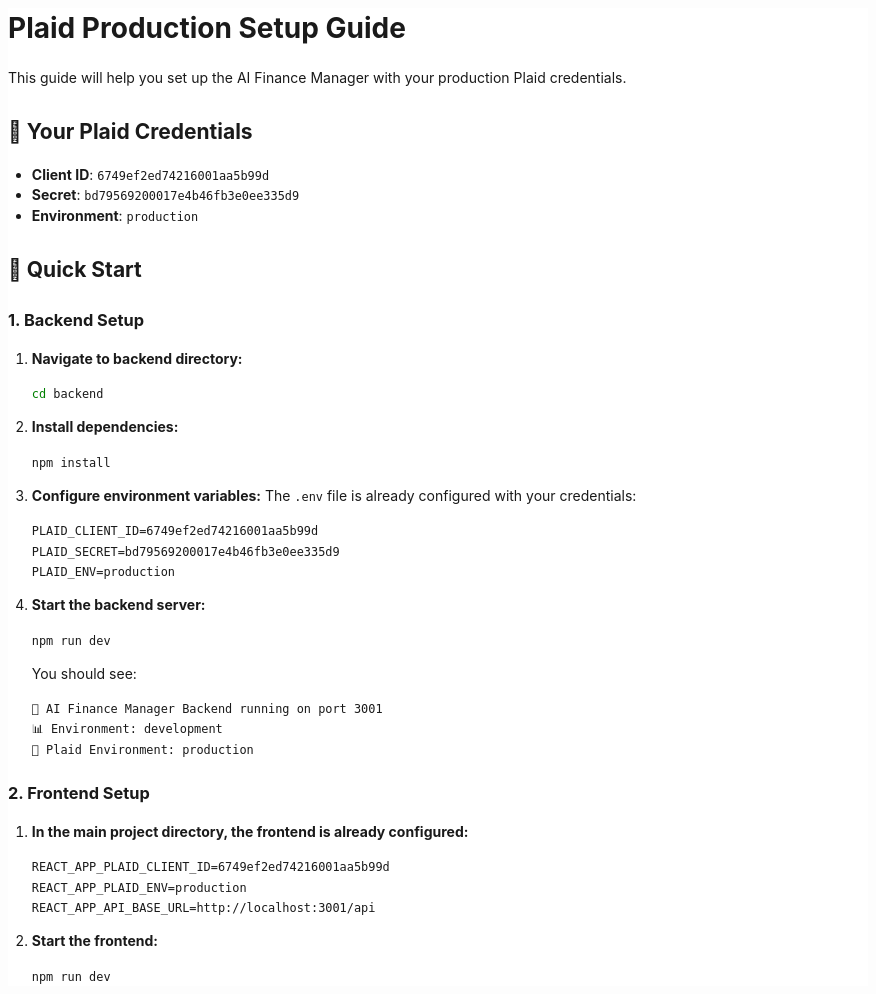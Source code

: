 # Plaid Production Setup Guide

This guide will help you set up the AI Finance Manager with your production Plaid credentials.

## 🔐 Your Plaid Credentials

- **Client ID**: `6749ef2ed74216001aa5b99d`
- **Secret**: `bd79569200017e4b46fb3e0ee335d9`
- **Environment**: `production`

## 🚀 Quick Start

### 1. Backend Setup

1. **Navigate to backend directory:**
   ```bash
   cd backend
   ```

2. **Install dependencies:**
   ```bash
   npm install
   ```

3. **Configure environment variables:**
   The `.env` file is already configured with your credentials:
   ```env
   PLAID_CLIENT_ID=6749ef2ed74216001aa5b99d
   PLAID_SECRET=bd79569200017e4b46fb3e0ee335d9
   PLAID_ENV=production
   ```

4. **Start the backend server:**
   ```bash
   npm run dev
   ```
   
   You should see:
   ```
   🚀 AI Finance Manager Backend running on port 3001
   📊 Environment: development
   🔗 Plaid Environment: production
   ```

### 2. Frontend Setup

1. **In the main project directory, the frontend is already configured:**
   ```env
   REACT_APP_PLAID_CLIENT_ID=6749ef2ed74216001aa5b99d
   REACT_APP_PLAID_ENV=production
   REACT_APP_API_BASE_URL=http://localhost:3001/api
   ```

2. **Start the frontend:**
   ```bash
   npm run dev
   ```
